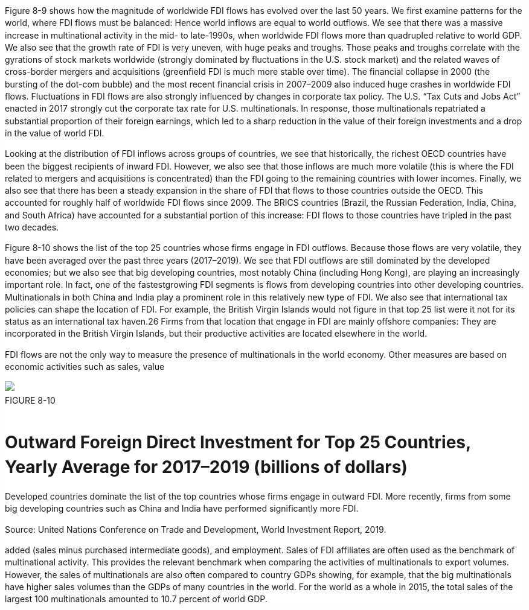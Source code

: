 Figure 8-9 shows how the magnitude of worldwide FDI flows has evolved over the last 50 years. We first examine patterns for the world, where FDI flows must be balanced: Hence world inflows are equal to world outflows. We see that there was a massive increase in multinational activity in the mid- to late-1990s, when worldwide FDI flows more than quadrupled relative to world GDP. We also see that the growth rate of FDI is very uneven, with huge peaks and troughs. Those peaks and troughs correlate with the gyrations of stock markets worldwide (strongly dominated by fluctuations in the U.S. stock market) and the related waves of cross-border mergers and acquisitions (greenfield FDI is much more stable over time). The financial collapse in 2000 (the bursting of the dot-com bubble) and the most recent financial crisis in 2007–2009 also induced huge crashes in worldwide FDI flows. Fluctuations in FDI flows are also strongly influenced by changes in corporate tax policy. The U.S. “Tax Cuts and Jobs Act” enacted in 2017 strongly cut the corporate tax rate for U.S. multinationals. In response, those multinationals repatriated a substantial proportion of their foreign earnings, which led to a sharp reduction in the value of their foreign investments and a drop in the value of world FDI.  

Looking at the distribution of FDI inflows across groups of countries, we see that historically, the richest OECD countries have been the biggest recipients of inward FDI. However, we also see that those inflows are much more volatile (this is where the FDI related to mergers and acquisitions is concentrated) than the FDI going to the remaining countries with lower incomes. Finally, we also see that there has been a steady expansion in the share of FDI that flows to those countries outside the OECD. This accounted for roughly half of worldwide FDI flows since 2009. The BRICS countries (Brazil, the Russian Federation, India, China, and South Africa) have accounted for a substantial portion of this increase: FDI flows to those countries have tripled in the past two decades.  

Figure 8-10 shows the list of the top 25 countries whose firms engage in FDI outflows. Because those flows are very volatile, they have been averaged over the past three years (2017–2019). We see that FDI outflows are still dominated by the developed economies; but we also see that big developing countries, most notably China (including Hong Kong), are playing an increasingly important role. In fact, one of the fastestgrowing FDI segments is flows from developing countries into other developing countries. Multinationals in both China and India play a prominent role in this relatively new type of FDI. We also see that international tax policies can shape the location of FDI. For example, the British Virgin Islands would not figure in that top 25 list were it not for its status as an international tax haven.26 Firms from that location that engage in FDI are mainly offshore companies: They are incorporated in the British Virgin Islands, but their productive activities are located elsewhere in the world.  

FDI flows are not the only way to measure the presence of multinationals in the world economy. Other measures are based on economic activities such as sales, value  

![](images/87b521e73d284fae958f123cbeaf06a96b8a0cf18c5d43bba3b5a0d2470c22f9.jpg)  
FIGURE 8-10  

# Outward Foreign Direct Investment for Top 25 Countries, Yearly Average for 2017–2019 (billions of dollars)  

Developed countries dominate the list of the top countries whose firms engage in outward FDI. More recently, firms from some big developing countries such as China and India have performed significantly more FDI.  

Source: United Nations Conference on Trade and Development, World Investment Report, 2019.  

added (sales minus purchased intermediate goods), and employment. Sales of FDI affiliates are often used as the benchmark of multinational activity. This provides the relevant benchmark when comparing the activities of multinationals to export volumes. However, the sales of multinationals are also often compared to country GDPs showing, for example, that the big multinationals have higher sales volumes than the GDPs of many countries in the world. For the world as a whole in 2015, the total sales of the largest 100 multinationals amounted to 10.7 percent of world GDP.  
